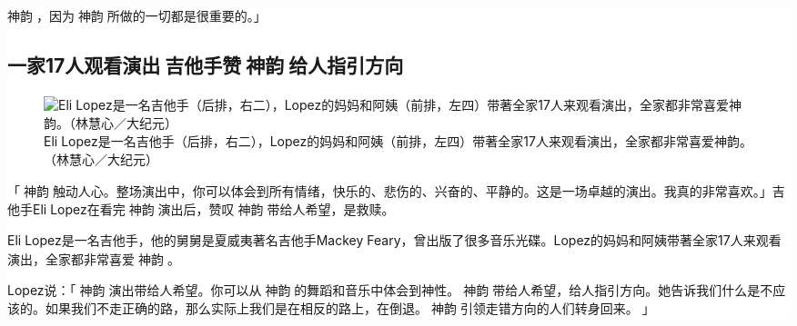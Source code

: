    神韵
  </ok>
  ，因为
  <ok href="/term/16755">
   神韵
  </ok>
  所做的一切都是很重要的。」
 </p>
 <h2>
  一家17人观看演出 吉他手赞
  <ok href="/term/16755">
   神韵
  </ok>
  给人指引方向
 </h2>
 <figure class="OImage__StyledFigure-sc-1lfley0-0 hHSfVg">
  <img alt="Eli Lopez是一名吉他手（后排，右二），Lopez的妈妈和阿姨（前排，左四）带著全家17人来观看演出，全家都非常喜爱神韵。（林慧心／大纪元）" src="https://img.soundofhope.org/2022-03/1648419615716.jpg"/>
  <br/><figcaption>
   Eli Lopez是一名吉他手（后排，右二），Lopez的妈妈和阿姨（前排，左四）带著全家17人来观看演出，全家都非常喜爱神韵。（林慧心／大纪元）
  </figcaption>
 </figure>
 <p>
  「
  <ok href="/term/16755">
   神韵
  </ok>
  触动人心。整场演出中，你可以体会到所有情绪，快乐的、悲伤的、兴奋的、平静的。这是一场卓越的演出。我真的非常喜欢。」吉他手Eli Lopez在看完
  <ok href="/term/16755">
   神韵
  </ok>
  演出后，赞叹
  <ok href="/term/16755">
   神韵
  </ok>
  带给人希望，是救赎。
 </p>
 <p>
  Eli Lopez是一名吉他手，他的舅舅是夏威夷著名吉他手Mackey Feary，曾出版了很多音乐光碟。Lopez的妈妈和阿姨带著全家17人来观看演出，全家都非常喜爱
  <ok href="/term/16755">
   神韵
  </ok>
  。
 </p>
 <p>
  Lopez说：「
  <ok href="/term/16755">
   神韵
  </ok>
  演出带给人希望。你可以从
  <ok href="/term/16755">
   神韵
  </ok>
  的舞蹈和音乐中体会到神性。
  <ok href="/term/16755">
   神韵
  </ok>
  带给人希望，给人指引方向。她告诉我们什么是不应该的。如果我们不走正确的路，那么实际上我们是在相反的路上，在倒退。
  <ok href="/term/16755">
   神韵
  </ok>
  引领走错方向的人们转身回来。 」
 </p>
 <p>